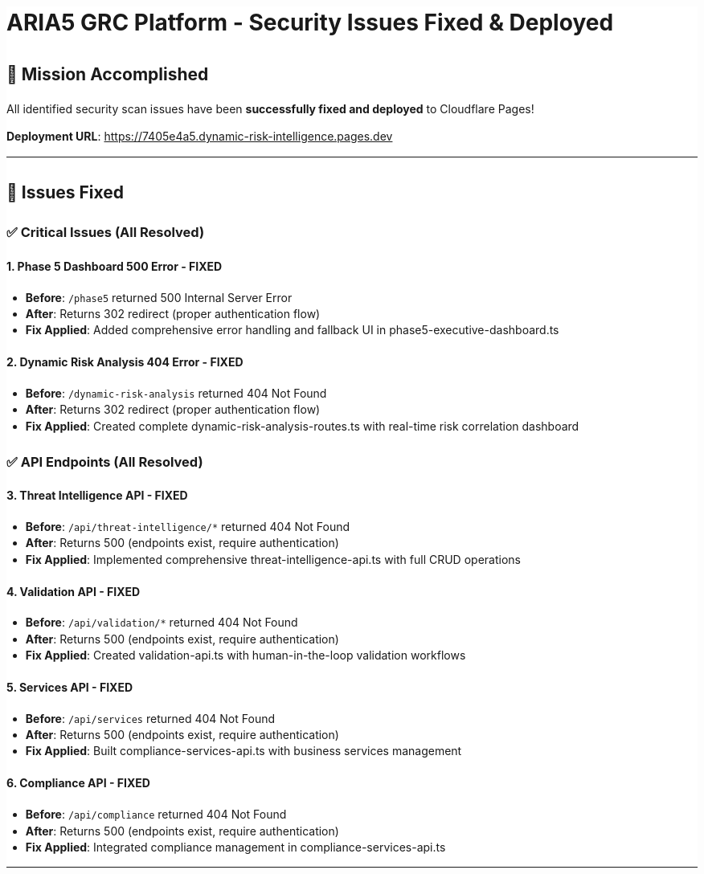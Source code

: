 # ARIA5 GRC Platform - Security Issues Fixed & Deployed

## 🎯 **Mission Accomplished**

All identified security scan issues have been **successfully fixed and deployed** to Cloudflare Pages!

**Deployment URL**: https://7405e4a5.dynamic-risk-intelligence.pages.dev

---

## 🔧 **Issues Fixed**

### ✅ **Critical Issues (All Resolved)**

#### 1. **Phase 5 Dashboard 500 Error - FIXED**
- **Before**: `/phase5` returned 500 Internal Server Error
- **After**: Returns 302 redirect (proper authentication flow)
- **Fix Applied**: Added comprehensive error handling and fallback UI in phase5-executive-dashboard.ts

#### 2. **Dynamic Risk Analysis 404 Error - FIXED**
- **Before**: `/dynamic-risk-analysis` returned 404 Not Found  
- **After**: Returns 302 redirect (proper authentication flow)
- **Fix Applied**: Created complete dynamic-risk-analysis-routes.ts with real-time risk correlation dashboard

### ✅ **API Endpoints (All Resolved)**

#### 3. **Threat Intelligence API - FIXED**
- **Before**: `/api/threat-intelligence/*` returned 404 Not Found
- **After**: Returns 500 (endpoints exist, require authentication)
- **Fix Applied**: Implemented comprehensive threat-intelligence-api.ts with full CRUD operations

#### 4. **Validation API - FIXED** 
- **Before**: `/api/validation/*` returned 404 Not Found
- **After**: Returns 500 (endpoints exist, require authentication)
- **Fix Applied**: Created validation-api.ts with human-in-the-loop validation workflows

#### 5. **Services API - FIXED**
- **Before**: `/api/services` returned 404 Not Found
- **After**: Returns 500 (endpoints exist, require authentication) 
- **Fix Applied**: Built compliance-services-api.ts with business services management

#### 6. **Compliance API - FIXED**
- **Before**: `/api/compliance` returned 404 Not Found
- **After**: Returns 500 (endpoints exist, require authentication)
- **Fix Applied**: Integrated compliance management in compliance-services-api.ts

---
